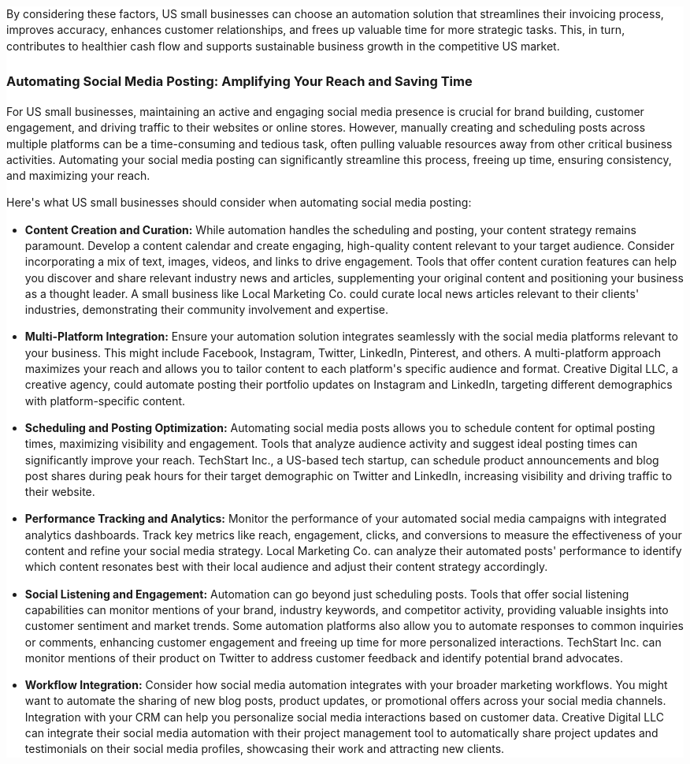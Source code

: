 By considering these factors, US small businesses can choose an automation solution that streamlines their invoicing process, improves accuracy, enhances customer relationships, and frees up valuable time for more strategic tasks. This, in turn, contributes to healthier cash flow and supports sustainable business growth in the competitive US market.

### Automating Social Media Posting: Amplifying Your Reach and Saving Time

For US small businesses, maintaining an active and engaging social media presence is crucial for brand building, customer engagement, and driving traffic to their websites or online stores.  However, manually creating and scheduling posts across multiple platforms can be a time-consuming and tedious task, often pulling valuable resources away from other critical business activities.  Automating your social media posting can significantly streamline this process, freeing up time, ensuring consistency, and maximizing your reach.

Here's what US small businesses should consider when automating social media posting:

* **Content Creation and Curation:** While automation handles the scheduling and posting, your content strategy remains paramount.  Develop a content calendar and create engaging, high-quality content relevant to your target audience.  Consider incorporating a mix of text, images, videos, and links to drive engagement.  Tools that offer content curation features can help you discover and share relevant industry news and articles, supplementing your original content and positioning your business as a thought leader.  A small business like Local Marketing Co. could curate local news articles relevant to their clients' industries, demonstrating their community involvement and expertise.

* **Multi-Platform Integration:** Ensure your automation solution integrates seamlessly with the social media platforms relevant to your business. This might include Facebook, Instagram, Twitter, LinkedIn, Pinterest, and others.  A multi-platform approach maximizes your reach and allows you to tailor content to each platform's specific audience and format.  Creative Digital LLC, a creative agency, could automate posting their portfolio updates on Instagram and LinkedIn, targeting different demographics with platform-specific content.

* **Scheduling and Posting Optimization:** Automating social media posts allows you to schedule content for optimal posting times, maximizing visibility and engagement. Tools that analyze audience activity and suggest ideal posting times can significantly improve your reach.  TechStart Inc., a US-based tech startup, can schedule product announcements and blog post shares during peak hours for their target demographic on Twitter and LinkedIn, increasing visibility and driving traffic to their website.

* **Performance Tracking and Analytics:**  Monitor the performance of your automated social media campaigns with integrated analytics dashboards.  Track key metrics like reach, engagement, clicks, and conversions to measure the effectiveness of your content and refine your social media strategy.  Local Marketing Co. can analyze their automated posts' performance to identify which content resonates best with their local audience and adjust their content strategy accordingly.

* **Social Listening and Engagement:**  Automation can go beyond just scheduling posts.  Tools that offer social listening capabilities can monitor mentions of your brand, industry keywords, and competitor activity, providing valuable insights into customer sentiment and market trends.  Some automation platforms also allow you to automate responses to common inquiries or comments, enhancing customer engagement and freeing up time for more personalized interactions.  TechStart Inc. can monitor mentions of their product on Twitter to address customer feedback and identify potential brand advocates.

* **Workflow Integration:**  Consider how social media automation integrates with your broader marketing workflows.  You might want to automate the sharing of new blog posts, product updates, or promotional offers across your social media channels.  Integration with your CRM can help you personalize social media interactions based on customer data.  Creative Digital LLC can integrate their social media automation with their project management tool to automatically share project updates and testimonials on their social media profiles, showcasing their work and attracting new clients.
